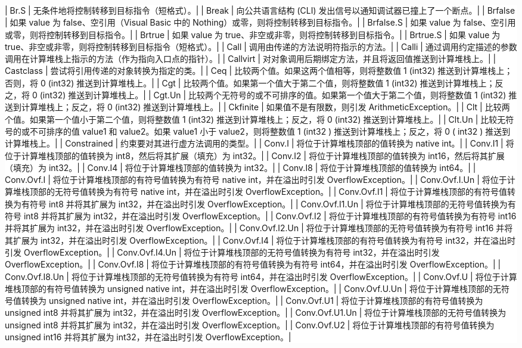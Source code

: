 | Br.S          | 无条件地将控制转移到目标指令（短格式）。|
| Break         | 向公共语言结构 (CLI) 发出信号以通知调试器已撞上了一个断点。|
| Brfalse       | 如果 value 为 false、空引用（Visual Basic 中的 Nothing）或零，则将控制转移到目标指令。|
| Brfalse.S     | 如果 value 为 false、空引用或零，则将控制转移到目标指令。|
| Brtrue        | 如果 value 为 true、非空或非零，则将控制转移到目标指令。|
| Brtrue.S      | 如果 value 为 true、非空或非零，则将控制转移到目标指令（短格式）。|
| Call          | 调用由传递的方法说明符指示的方法。|
| Calli         | 通过调用约定描述的参数调用在计算堆栈上指示的方法（作为指向入口点的指针）。|
| Callvirt      | 对对象调用后期绑定方法，并且将返回值推送到计算堆栈上。|
| Castclass     | 尝试将引用传递的对象转换为指定的类。|
| Ceq           | 比较两个值。如果这两个值相等，则将整数值 1 (int32) 推送到计算堆栈上；否则，将 0 (int32) 推送到计算堆栈上。|
| Cgt           | 比较两个值。如果第一个值大于第二个值，则将整数值 1 (int32) 推送到计算堆栈上；反之，将 0 (int32) 推送到计算堆栈上。|
| Cgt.Un        | 比较两个无符号的或不可排序的值。如果第一个值大于第二个值，则将整数值 1 (int32) 推送到计算堆栈上；反之，将 0 (int32) 推送到计算堆栈上。|
| Ckfinite      | 如果值不是有限数，则引发 ArithmeticException。|
| Clt           | 比较两个值。如果第一个值小于第二个值，则将整数值 1 (int32) 推送到计算堆栈上；反之，将 0 (int32) 推送到计算堆栈上。|
| Clt.Un        | 比较无符号的或不可排序的值 value1 和 value2。如果 value1 小于 value2，则将整数值 1 (int32 ) 推送到计算堆栈上；反之，将 0 ( int32 ) 推送到计算堆栈上。|
| Constrained   | 约束要对其进行虚方法调用的类型。|
| Conv.I        | 将位于计算堆栈顶部的值转换为 native int。|
| Conv.I1       | 将位于计算堆栈顶部的值转换为 int8，然后将其扩展（填充）为 int32。|
| Conv.I2       | 将位于计算堆栈顶部的值转换为 int16，然后将其扩展（填充）为 int32。|
| Conv.I4       | 将位于计算堆栈顶部的值转换为 int32。|
| Conv.I8       | 将位于计算堆栈顶部的值转换为 int64。|
| Conv.Ovf.I    | 将位于计算堆栈顶部的有符号值转换为有符号 native int，并在溢出时引发 OverflowException。|
| Conv.Ovf.I.Un | 将位于计算堆栈顶部的无符号值转换为有符号 native int，并在溢出时引发 OverflowException。|
| Conv.Ovf.I1   | 将位于计算堆栈顶部的有符号值转换为有符号 int8 并将其扩展为 int32，并在溢出时引发 OverflowException。|
| Conv.Ovf.I1.Un | 将位于计算堆栈顶部的无符号值转换为有符号 int8 并将其扩展为 int32，并在溢出时引发 OverflowException。|
| Conv.Ovf.I2   | 将位于计算堆栈顶部的有符号值转换为有符号 int16 并将其扩展为 int32，并在溢出时引发 OverflowException。|
| Conv.Ovf.I2.Un | 将位于计算堆栈顶部的无符号值转换为有符号 int16 并将其扩展为 int32，并在溢出时引发 OverflowException。|
| Conv.Ovf.I4   | 将位于计算堆栈顶部的有符号值转换为有符号 int32，并在溢出时引发 OverflowException。|
| Conv.Ovf.I4.Un | 将位于计算堆栈顶部的无符号值转换为有符号 int32，并在溢出时引发 OverflowException。|
| Conv.Ovf.I8   | 将位于计算堆栈顶部的有符号值转换为有符号 int64，并在溢出时引发 OverflowException。|
| Conv.Ovf.I8.Un | 将位于计算堆栈顶部的无符号值转换为有符号 int64，并在溢出时引发 OverflowException。|
| Conv.Ovf.U    | 将位于计算堆栈顶部的有符号值转换为 unsigned native int，并在溢出时引发 OverflowException。|
| Conv.Ovf.U.Un | 将位于计算堆栈顶部的无符号值转换为 unsigned native int，并在溢出时引发 OverflowException。|
| Conv.Ovf.U1   | 将位于计算堆栈顶部的有符号值转换为 unsigned int8 并将其扩展为 int32，并在溢出时引发 OverflowException。|
| Conv.Ovf.U1.Un | 将位于计算堆栈顶部的无符号值转换为 unsigned int8 并将其扩展为 int32，并在溢出时引发 OverflowException。|
| Conv.Ovf.U2   | 将位于计算堆栈顶部的有符号值转换为 unsigned int16 并将其扩展为 int32，并在溢出时引发 OverflowException。|